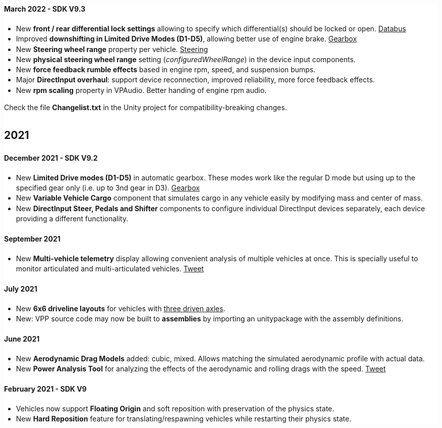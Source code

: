 #### March 2022 - SDK V9.3

- New **front / rear differential lock settings** allowing to specify which	differential(s)
	should be locked or open. [Databus](/advanced/databus-reference/#settings-channel)
- Improved **downshifting in Limited Drive Modes (D1-D5)**, allowing better use of engine brake. [Gearbox](/blocks/gearbox/)
- New **Steering wheel range** property per vehicle. [Steering](/blocks/steering/)
- New **physical steering wheel range** setting (_configuredWheelRange_) in the device input components.
- New **force feedback rumble effects** based in engine rpm, speed, and suspension bumps.
- Major **DirectInput overhaul**: support device reconnection, improved reliability, more force feedback effects.
- New **rpm scaling** property in VPAudio. Better handing of engine rpm audio.

Check the file **Changelist.txt** in the Unity project for compatibility-breaking changes.

## 2021

#### December 2021 - SDK V9.2

- New **Limited Drive modes (D1-D5)** in automatic gearbox. These modes work like the regular D
	mode but using up to the specified gear only (i.e. up to 3nd gear in D3). [Gearbox](/blocks/gearbox/)
- New **Variable Vehicle Cargo** component that simulates cargo in any vehicle easily by
	modifying mass and center of mass.
- New **DirectInput Steer, Pedals and Shifter** components to configure individual
    DirectInput devices separately, each device providing a different functionality.

#### September 2021

- New **Multi-vehicle telemetry** display allowing convenient analysis of multiple vehicles at once. This is specially useful to monitor articulated and multi-articulated vehicles. [Tweet](https://twitter.com/VehiclePhysics/status/1443205817055039490)

#### July 2021

- New **6x6 driveline layouts** for vehicles with [three driven axles](/blocks/driveline/#three-driven-axles).
- New: VPP source code may now be built to **assemblies** by importing an unitypackage with the assembly definitions.

#### June 2021

- New **Aerodynamic Drag Models** added: cubic, mixed. Allows matching the simulated aerodynamic profile with actual data.
- New **Power Analysis Tool** for analyzing the effects of the aerodynamic and rolling drags with the speed. [Tweet](https://twitter.com/VehiclePhysics/status/1404430618218356736?cxt=HHwWgICz6ZmNxf0mAAAA)

#### February 2021 - SDK V9

- Vehicles now support **Floating Origin** and soft reposition with preservation of the physics state.
- New **Hard Reposition** feature for translating/respawning vehicles while restarting their physics state.
